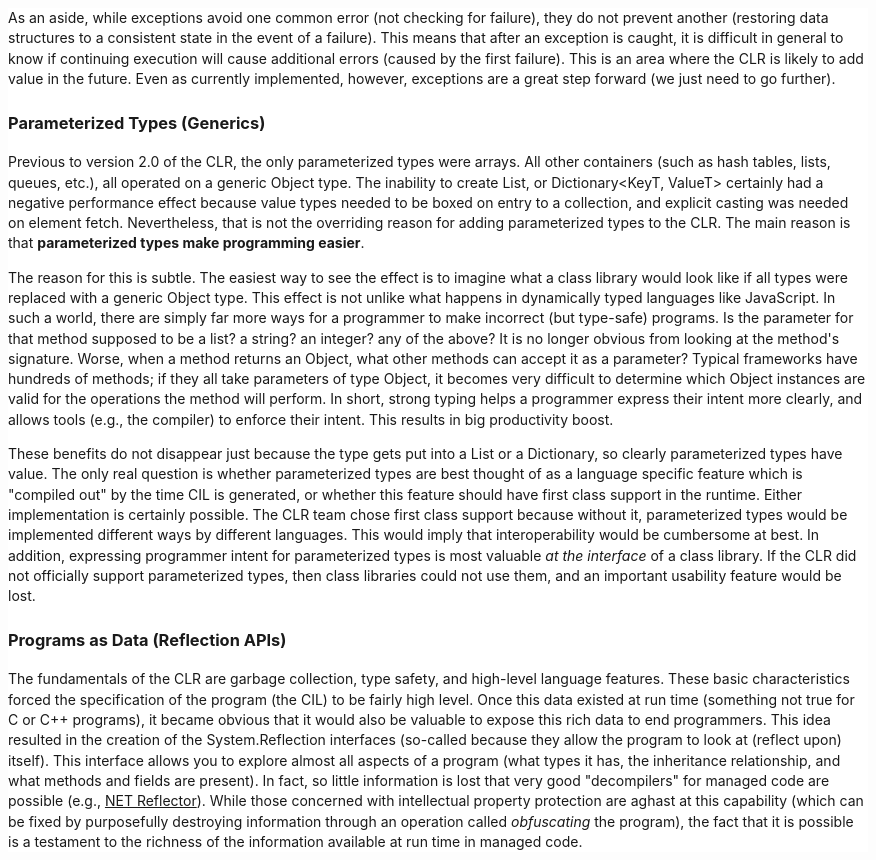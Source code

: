 As an aside, while exceptions avoid one common error (not checking for failure), they do not prevent another (restoring data structures to a consistent state in the event of a failure).  This means that after an exception is caught, it is difficult in general to know if continuing execution will cause additional errors (caused by the first failure).  This is an area where the CLR is likely to add value in the future.  Even as currently implemented, however, exceptions are a great step forward (we just need to go further).

### Parameterized Types (Generics)

Previous to version 2.0 of the CLR, the only parameterized types were arrays.  All other containers (such as hash tables, lists, queues, etc.), all operated on a generic Object type.  The inability to create List<ElemT>, or Dictionary<KeyT, ValueT> certainly had a negative performance effect because value types needed to be boxed on entry to a collection, and explicit casting was needed on element fetch.  Nevertheless, that is not the overriding reason for adding parameterized types to the CLR.  The main reason is that **parameterized types make programming easier**.

The reason for this is subtle.  The easiest way to see the effect is to imagine what a class library would look like if all types were replaced with a generic Object type.  This effect is not unlike what happens in dynamically typed languages like JavaScript.  In such a world, there are simply far more ways for a programmer to make incorrect (but type-safe) programs.  Is the parameter for that method supposed to be a list? a string? an integer? any of the above? It is no longer obvious from looking at the method's signature.  Worse, when a method returns an Object, what other methods can accept it as a parameter? Typical frameworks have hundreds of methods; if they all take parameters of type Object, it becomes very difficult to determine which Object instances are valid for the operations the method will perform.  In short, strong typing helps a programmer express their intent more clearly, and allows tools (e.g., the compiler) to enforce their intent.  This results in big productivity boost.

These benefits do not disappear just because the type gets put into a List or a Dictionary, so clearly parameterized types have value.  The only real question is whether parameterized types are best thought of as a language specific feature which is "compiled out" by the time CIL is generated, or whether this feature should have first class support in the runtime.  Either implementation is certainly possible.  The CLR team chose first class support because without it, parameterized types would be implemented different ways by different languages.  This would imply that interoperability would be cumbersome at best.  In addition, expressing programmer intent for parameterized types is most valuable _at the interface_ of a class library.  If the CLR did not officially support parameterized types, then class libraries could not use them, and an important usability feature would be lost.

### Programs as Data (Reflection APIs)

The fundamentals of the CLR are garbage collection, type safety, and high-level language features.  These basic characteristics forced the specification of the program (the CIL) to be fairly high level.  Once this data existed at run time (something not true for C or C++ programs), it became obvious that it would also be valuable to expose this rich data to end programmers.  This idea resulted in the creation of the System.Reflection interfaces (so-called because they allow the program to look at (reflect upon) itself).  This interface allows you to explore almost all aspects of a program (what types it has, the inheritance relationship, and what methods and fields are present).  In fact, so little information is lost that very good "decompilers" for managed code are possible (e.g., [NET Reflector](http://www.red-gate.com/products/reflector/)).  While those concerned with intellectual property protection are aghast at this capability (which can be fixed by purposefully destroying information through an operation called _obfuscating_ the program), the fact that it is possible is a testament to the richness of the information available at run time in managed code.
